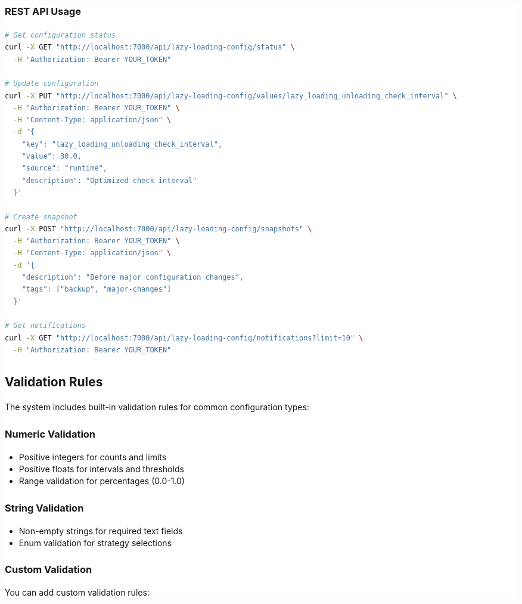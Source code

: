 ### REST API Usage

```bash
# Get configuration status
curl -X GET "http://localhost:7000/api/lazy-loading-config/status" \
  -H "Authorization: Bearer YOUR_TOKEN"

# Update configuration
curl -X PUT "http://localhost:7000/api/lazy-loading-config/values/lazy_loading_unloading_check_interval" \
  -H "Authorization: Bearer YOUR_TOKEN" \
  -H "Content-Type: application/json" \
  -d '{
    "key": "lazy_loading_unloading_check_interval",
    "value": 30.0,
    "source": "runtime",
    "description": "Optimized check interval"
  }'

# Create snapshot
curl -X POST "http://localhost:7000/api/lazy-loading-config/snapshots" \
  -H "Authorization: Bearer YOUR_TOKEN" \
  -H "Content-Type: application/json" \
  -d '{
    "description": "Before major configuration changes",
    "tags": ["backup", "major-changes"]
  }'

# Get notifications
curl -X GET "http://localhost:7000/api/lazy-loading-config/notifications?limit=10" \
  -H "Authorization: Bearer YOUR_TOKEN"
```

## Validation Rules

The system includes built-in validation rules for common configuration types:

### Numeric Validation

- Positive integers for counts and limits
- Positive floats for intervals and thresholds
- Range validation for percentages (0.0-1.0)

### String Validation

- Non-empty strings for required text fields
- Enum validation for strategy selections

### Custom Validation

You can add custom validation rules:
